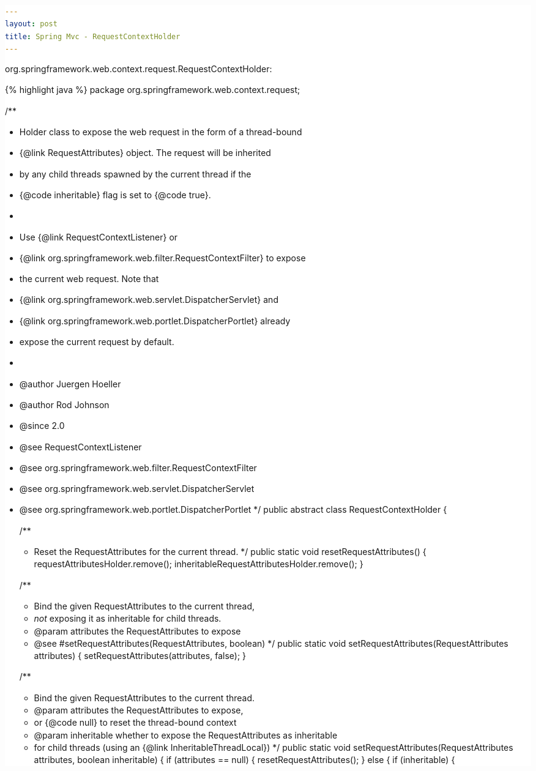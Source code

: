 ```yaml
---
layout: post
title: Spring Mvc - RequestContextHolder
---
```


org.springframework.web.context.request.RequestContextHolder:

{% highlight java %}
package org.springframework.web.context.request;

/**
 * Holder class to expose the web request in the form of a thread-bound
 * {@link RequestAttributes} object. The request will be inherited
 * by any child threads spawned by the current thread if the
 * {@code inheritable} flag is set to {@code true}.
 *
 * <p>Use {@link RequestContextListener} or
 * {@link org.springframework.web.filter.RequestContextFilter} to expose
 * the current web request. Note that
 * {@link org.springframework.web.servlet.DispatcherServlet} and
 * {@link org.springframework.web.portlet.DispatcherPortlet} already
 * expose the current request by default.
 *
 * @author Juergen Hoeller
 * @author Rod Johnson
 * @since 2.0
 * @see RequestContextListener
 * @see org.springframework.web.filter.RequestContextFilter
 * @see org.springframework.web.servlet.DispatcherServlet
 * @see org.springframework.web.portlet.DispatcherPortlet
 */
public abstract class RequestContextHolder  {

    /**
     * Reset the RequestAttributes for the current thread.
     */
    public static void resetRequestAttributes() {
        requestAttributesHolder.remove();
        inheritableRequestAttributesHolder.remove();
    }

    /**
     * Bind the given RequestAttributes to the current thread,
     * <i>not</i> exposing it as inheritable for child threads.
     * @param attributes the RequestAttributes to expose
     * @see #setRequestAttributes(RequestAttributes, boolean)
     */
    public static void setRequestAttributes(RequestAttributes attributes) {
        setRequestAttributes(attributes, false);
    }

    /**
     * Bind the given RequestAttributes to the current thread.
     * @param attributes the RequestAttributes to expose,
     * or {@code null} to reset the thread-bound context
     * @param inheritable whether to expose the RequestAttributes as inheritable
     * for child threads (using an {@link InheritableThreadLocal})
     */
    public static void setRequestAttributes(RequestAttributes attributes, boolean inheritable) {
        if (attributes == null) {
            resetRequestAttributes();
        }
        else {
            if (inheritable) {